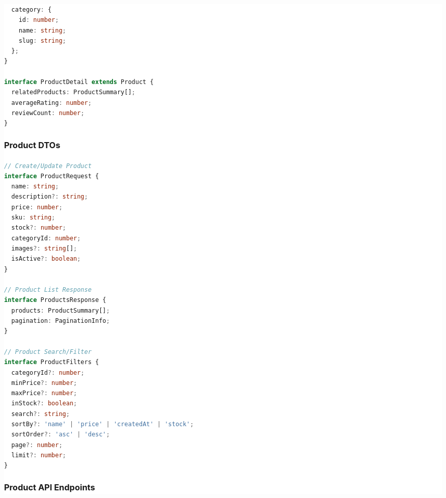 ```typescript
  category: {
    id: number;
    name: string;
    slug: string;
  };
}

interface ProductDetail extends Product {
  relatedProducts: ProductSummary[];
  averageRating: number;
  reviewCount: number;
}
```

### Product DTOs

```typescript
// Create/Update Product
interface ProductRequest {
  name: string;
  description?: string;
  price: number;
  sku: string;
  stock?: number;
  categoryId: number;
  images?: string[];
  isActive?: boolean;
}

// Product List Response
interface ProductsResponse {
  products: ProductSummary[];
  pagination: PaginationInfo;
}

// Product Search/Filter
interface ProductFilters {
  categoryId?: number;
  minPrice?: number;
  maxPrice?: number;
  inStock?: boolean;
  search?: string;
  sortBy?: 'name' | 'price' | 'createdAt' | 'stock';
  sortOrder?: 'asc' | 'desc';
  page?: number;
  limit?: number;
}
```

### Product API Endpoints
